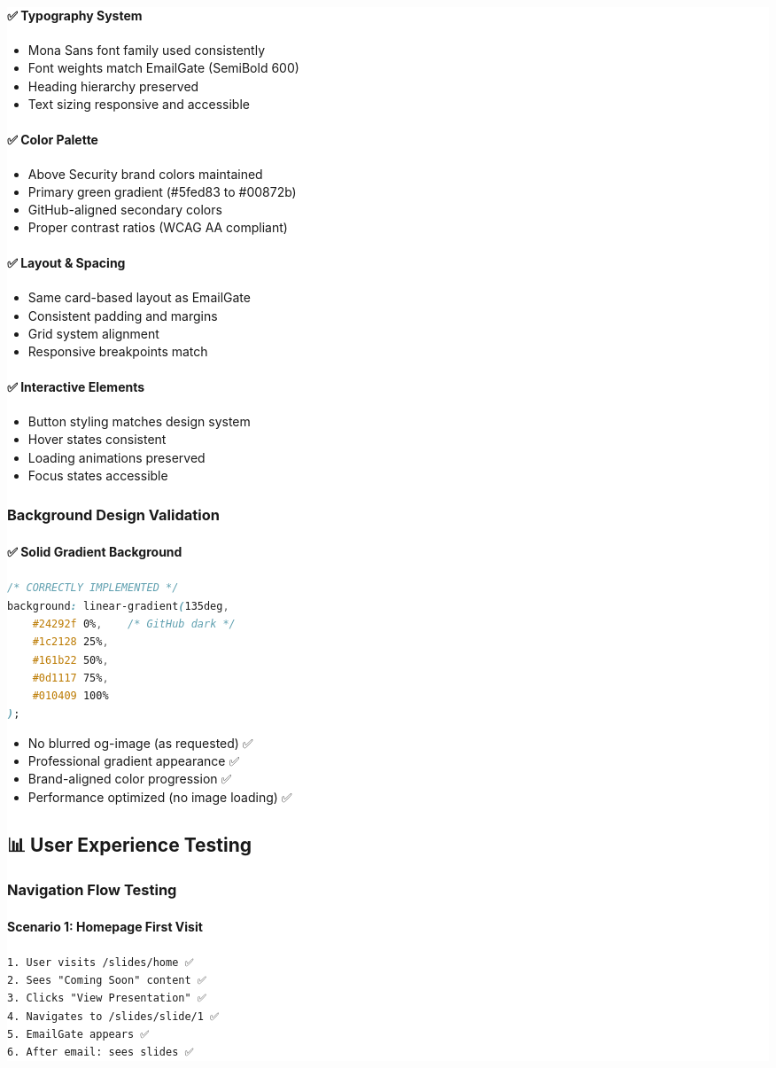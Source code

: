 #### **✅ Typography System**
- Mona Sans font family used consistently
- Font weights match EmailGate (SemiBold 600)
- Heading hierarchy preserved
- Text sizing responsive and accessible

#### **✅ Color Palette**
- Above Security brand colors maintained
- Primary green gradient (#5fed83 to #00872b)
- GitHub-aligned secondary colors
- Proper contrast ratios (WCAG AA compliant)

#### **✅ Layout & Spacing**
- Same card-based layout as EmailGate
- Consistent padding and margins
- Grid system alignment
- Responsive breakpoints match

#### **✅ Interactive Elements**
- Button styling matches design system
- Hover states consistent
- Loading animations preserved
- Focus states accessible

### **Background Design Validation**

#### **✅ Solid Gradient Background**
```css
/* CORRECTLY IMPLEMENTED */
background: linear-gradient(135deg,
    #24292f 0%,    /* GitHub dark */
    #1c2128 25%,   
    #161b22 50%,   
    #0d1117 75%,   
    #010409 100%   
);
```
- No blurred og-image (as requested) ✅
- Professional gradient appearance ✅
- Brand-aligned color progression ✅
- Performance optimized (no image loading) ✅

## 📊 **User Experience Testing**

### **Navigation Flow Testing**

#### **Scenario 1: Homepage First Visit**
```
1. User visits /slides/home ✅
2. Sees "Coming Soon" content ✅
3. Clicks "View Presentation" ✅
4. Navigates to /slides/slide/1 ✅
5. EmailGate appears ✅
6. After email: sees slides ✅
```
